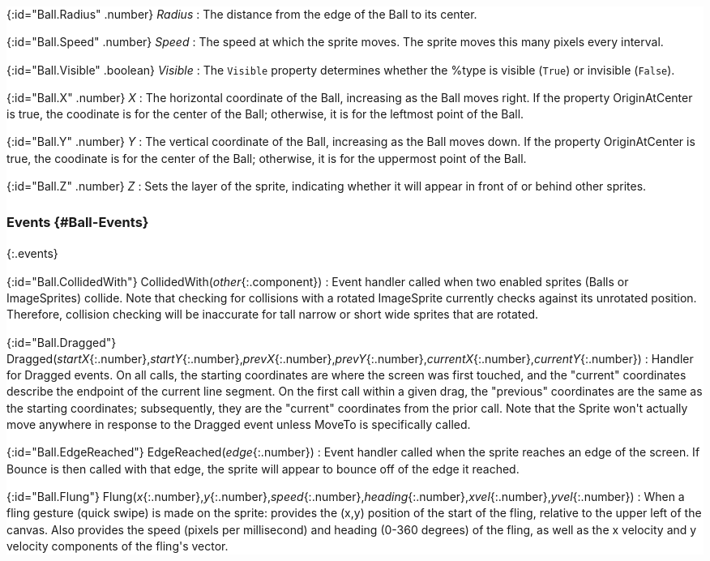 {:id="Ball.Radius" .number} *Radius*
: The distance from the edge of the Ball to its center.

{:id="Ball.Speed" .number} *Speed*
: The speed at which the sprite moves. The sprite moves this many pixels every interval.

{:id="Ball.Visible" .boolean} *Visible*
: The `Visible` property determines whether the %type is visible (`True`) or invisible (`False`).

{:id="Ball.X" .number} *X*
: The horizontal coordinate of the Ball, increasing as the Ball moves right. If the property OriginAtCenter is true, the coodinate is for the center of the Ball; otherwise, it is for the leftmost point of the Ball.

{:id="Ball.Y" .number} *Y*
: The vertical coordinate of the Ball, increasing as the Ball moves down. If the property OriginAtCenter is true, the coodinate is for the center of the Ball; otherwise, it is for the uppermost point of the Ball.

{:id="Ball.Z" .number} *Z*
: Sets the layer of the sprite, indicating whether it will appear in
 front of or behind other sprites.

### Events  {#Ball-Events}

{:.events}

{:id="Ball.CollidedWith"} CollidedWith(*other*{:.component})
: Event handler called when two enabled sprites (Balls or ImageSprites)
 collide. Note that checking for collisions with a rotated ImageSprite currently
 checks against its unrotated position. Therefore, collision
 checking will be inaccurate for tall narrow or short wide sprites that are
 rotated.

{:id="Ball.Dragged"} Dragged(*startX*{:.number},*startY*{:.number},*prevX*{:.number},*prevY*{:.number},*currentX*{:.number},*currentY*{:.number})
: Handler for Dragged events.  On all calls, the starting coordinates
 are where the screen was first touched, and the "current" coordinates
 describe the endpoint of the current line segment.  On the first call
 within a given drag, the "previous" coordinates are the same as the
 starting coordinates; subsequently, they are the "current" coordinates
 from the prior call. Note that the Sprite won't actually move
 anywhere in response to the Dragged event unless MoveTo is
 specifically called.

{:id="Ball.EdgeReached"} EdgeReached(*edge*{:.number})
: Event handler called when the sprite reaches an edge of the screen.
 If Bounce is then called with that edge, the sprite will appear to
 bounce off of the edge it reached.

{:id="Ball.Flung"} Flung(*x*{:.number},*y*{:.number},*speed*{:.number},*heading*{:.number},*xvel*{:.number},*yvel*{:.number})
: When a fling gesture (quick swipe) is made on the sprite: provides
 the (x,y) position of the start of the fling, relative to the upper
 left of the canvas. Also provides the speed (pixels per millisecond) and heading
 (0-360 degrees) of the fling, as well as the x velocity and y velocity
 components of the fling's vector.
